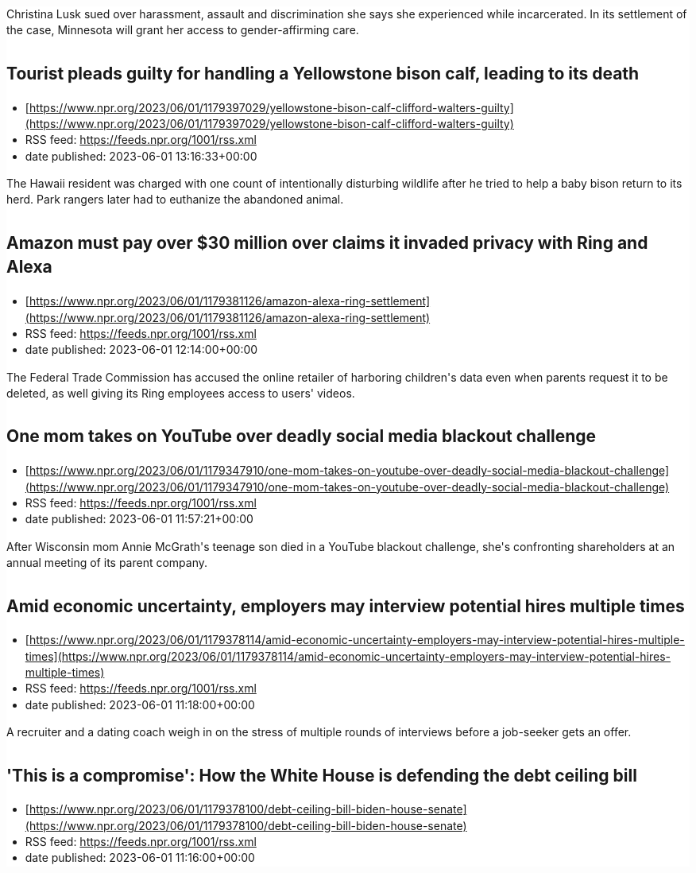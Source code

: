 Christina Lusk sued over harassment, assault and discrimination she says she experienced while incarcerated. In its settlement of the case, Minnesota will grant her access to gender-affirming care.

## Tourist pleads guilty for handling a Yellowstone bison calf, leading to its death
 - [https://www.npr.org/2023/06/01/1179397029/yellowstone-bison-calf-clifford-walters-guilty](https://www.npr.org/2023/06/01/1179397029/yellowstone-bison-calf-clifford-walters-guilty)
 - RSS feed: https://feeds.npr.org/1001/rss.xml
 - date published: 2023-06-01 13:16:33+00:00

The Hawaii resident was charged with one count of intentionally disturbing wildlife after he tried to help a baby bison return to its herd. Park rangers later had to euthanize the abandoned animal.

## Amazon must pay over $30 million over claims it invaded privacy with Ring and Alexa
 - [https://www.npr.org/2023/06/01/1179381126/amazon-alexa-ring-settlement](https://www.npr.org/2023/06/01/1179381126/amazon-alexa-ring-settlement)
 - RSS feed: https://feeds.npr.org/1001/rss.xml
 - date published: 2023-06-01 12:14:00+00:00

The Federal Trade Commission has accused the online retailer of harboring children's data even when parents request it to be deleted, as well giving its Ring employees access to users' videos.

## One mom takes on YouTube over deadly social media blackout challenge
 - [https://www.npr.org/2023/06/01/1179347910/one-mom-takes-on-youtube-over-deadly-social-media-blackout-challenge](https://www.npr.org/2023/06/01/1179347910/one-mom-takes-on-youtube-over-deadly-social-media-blackout-challenge)
 - RSS feed: https://feeds.npr.org/1001/rss.xml
 - date published: 2023-06-01 11:57:21+00:00

After Wisconsin mom Annie McGrath's teenage son died in a YouTube blackout challenge, she's confronting shareholders at an annual meeting of its parent company.

## Amid economic uncertainty, employers may interview potential hires multiple times
 - [https://www.npr.org/2023/06/01/1179378114/amid-economic-uncertainty-employers-may-interview-potential-hires-multiple-times](https://www.npr.org/2023/06/01/1179378114/amid-economic-uncertainty-employers-may-interview-potential-hires-multiple-times)
 - RSS feed: https://feeds.npr.org/1001/rss.xml
 - date published: 2023-06-01 11:18:00+00:00

A recruiter and a dating coach weigh in on the stress of multiple rounds of interviews before a job-seeker gets an offer.

## 'This is a compromise': How the White House is defending the debt ceiling bill
 - [https://www.npr.org/2023/06/01/1179378100/debt-ceiling-bill-biden-house-senate](https://www.npr.org/2023/06/01/1179378100/debt-ceiling-bill-biden-house-senate)
 - RSS feed: https://feeds.npr.org/1001/rss.xml
 - date published: 2023-06-01 11:16:00+00:00
